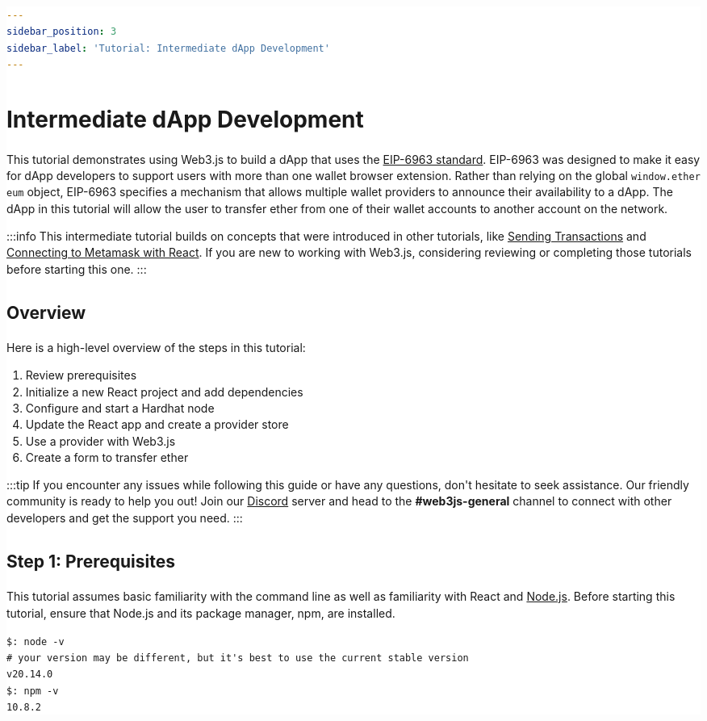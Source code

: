 ```yaml
---
sidebar_position: 3
sidebar_label: 'Tutorial: Intermediate dApp Development'
---
```


# Intermediate dApp Development

<iframe width="100%" height="700px"  src="https://stackblitz.com/edit/stackblitz-starters-tt56cg?embed=1&file=src%2FApp.tsx"></iframe>

This tutorial demonstrates using Web3.js to build a dApp that uses the [EIP-6963 standard](https://eips.ethereum.org/EIPS/eip-6963). EIP-6963 was designed to make it easy for dApp developers to support users with more than one wallet browser extension. Rather than relying on the global `window.ethereum` object, EIP-6963 specifies a mechanism that allows multiple wallet providers to announce their availability to a dApp. The dApp in this tutorial will allow the user to transfer ether from one of their wallet accounts to another account on the network.

:::info
This intermediate tutorial builds on concepts that were introduced in other tutorials, like [Sending Transactions](/guides/transactions/transactions) and [Connecting to Metamask with React](/guides/dapps/metamask-react). If you are new to working with Web3.js, considering reviewing or completing those tutorials before starting this one.
:::

## Overview

Here is a high-level overview of the steps in this tutorial:

1. Review prerequisites
2. Initialize a new React project and add dependencies
3. Configure and start a Hardhat node
4. Update the React app and create a provider store
5. Use a provider with Web3.js
6. Create a form to transfer ether

:::tip
If you encounter any issues while following this guide or have any questions, don't hesitate to seek assistance. Our friendly community is ready to help you out! Join our [Discord](https://discord.gg/F4NUfaCC) server and head to the **#web3js-general** channel to connect with other developers and get the support you need.
:::

## Step 1: Prerequisites

This tutorial assumes basic familiarity with the command line as well as familiarity with React and [Node.js](https://nodejs.org/). Before starting this tutorial, ensure that Node.js and its package manager, npm, are installed.

```console
$: node -v
# your version may be different, but it's best to use the current stable version
v20.14.0
$: npm -v
10.8.2
```
